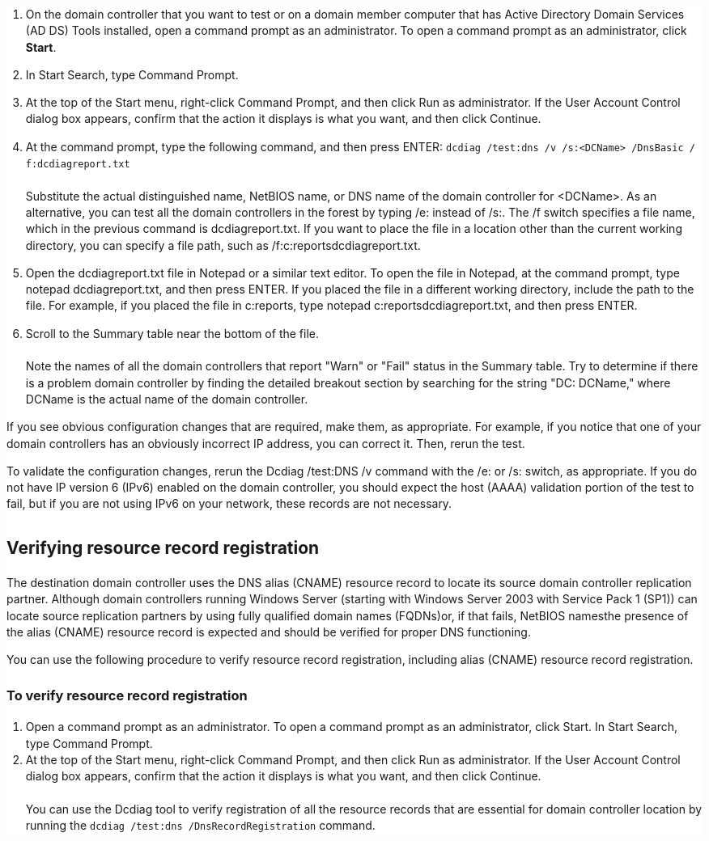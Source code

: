 
1. On the domain controller that you want to test or on a domain member computer that has Active Directory Domain Services (AD DS) Tools installed, open a command prompt as an administrator. To open a command prompt as an administrator, click **Start**.
2. In Start Search, type Command Prompt.
3. At the top of the Start menu, right-click Command Prompt, and then click Run as administrator. If the User Account Control dialog box appears, confirm that the action it displays is what you want, and then click Continue.
4. At the command prompt, type the following command, and then press ENTER: `dcdiag /test:dns /v /s:<DCName> /DnsBasic /f:dcdiagreport.txt`
</br></br>Substitute the actual distinguished name, NetBIOS name, or DNS name of the domain controller for &lt;DCName&gt;. As an alternative, you can test all the domain controllers in the forest by typing /e: instead of /s:.
The /f switch specifies a file name, which in the previous command is dcdiagreport.txt. If you want to place the file in a location other than the current working directory, you can specify a file path, such as /f:c:reportsdcdiagreport.txt.

5. Open the dcdiagreport.txt file in Notepad or a similar text editor. To open the file in Notepad, at the command prompt, type notepad dcdiagreport.txt, and then press ENTER. If you placed the file in a different working directory, include the path to the file. For example, if you placed the file in c:reports, type notepad c:reportsdcdiagreport.txt, and then press ENTER.
6. Scroll to the Summary table near the bottom of the file.
</br></br>Note the names of all the domain controllers that report "Warn" or "Fail" status in the Summary table.  Try to determine if there is a problem domain controller by finding the detailed breakout section by searching for the string "DC: DCName," where DCName is the actual name of the domain controller.

If you see obvious configuration changes that are required, make them, as appropriate. For example, if you notice that one of your domain controllers has an obviously incorrect IP address, you can correct it. Then, rerun the test.

To validate the configuration changes, rerun the Dcdiag /test:DNS /v command with the /e: or /s: switch, as appropriate. If you do not have IP version 6 (IPv6) enabled on the domain controller, you should expect the host (AAAA) validation portion of the test to fail, but if you are not using IPv6 on your network, these records are not necessary.

## Verifying resource record registration

The destination domain controller uses the DNS alias (CNAME) resource record to locate its source domain controller replication partner. Although domain controllers running Windows Server (starting with Windows Server 2003 with Service Pack 1 (SP1)) can locate source replication partners by using fully qualified domain names (FQDNs)or, if that fails, NetBIOS namesthe presence of the alias (CNAME) resource record is expected and should be verified for proper DNS functioning.

You can use the following procedure to verify resource record registration, including alias (CNAME) resource record registration.

### To verify resource record registration</title>


1. Open a command prompt as an administrator. To open a command prompt as an administrator, click Start. In Start Search, type Command Prompt.
2. At the top of the Start menu, right-click Command Prompt, and then click Run as administrator. If the User Account Control dialog box appears, confirm that the action it displays is what you want, and then click Continue.  </br></br>You can use the Dcdiag tool to verify registration of all the resource records that are essential for domain controller location by running the `dcdiag /test:dns /DnsRecordRegistration` command.
